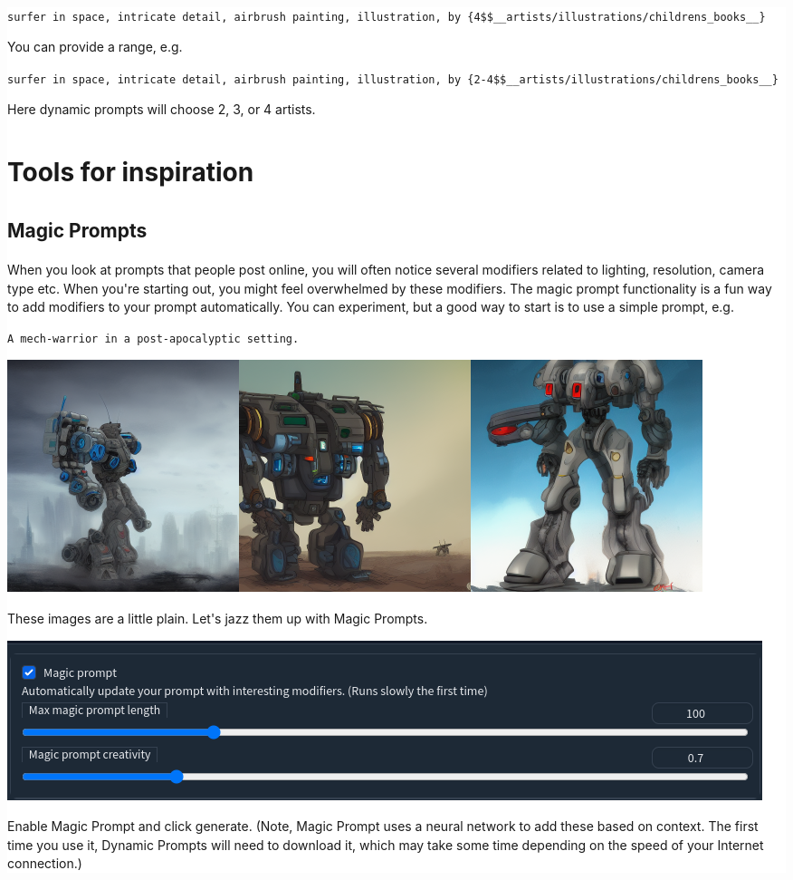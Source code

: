     surfer in space, intricate detail, airbrush painting, illustration, by {4$$__artists/illustrations/childrens_books__}

You can provide a range, e.g.

    surfer in space, intricate detail, airbrush painting, illustration, by {2-4$$__artists/illustrations/childrens_books__}

Here dynamic prompts will choose 2, 3, or 4 artists.

# Tools for inspiration

## Magic Prompts

When you look at prompts that people post online, you will often notice several modifiers related to lighting, resolution, camera type etc. When you're starting out, you might feel overwhelmed by these modifiers. The magic prompt functionality is a fun way to add modifiers to your prompt automatically. You can experiment, but a good way to start is to use a simple prompt, e.g.

    A mech-warrior in a post-apocalyptic setting.

<img src="../images/tutorial/mech.png">

These images are a little plain. Let's jazz them up with Magic Prompts.

<img src="../images/tutorial/magicprompts.png">

Enable Magic Prompt and click generate. (Note, Magic Prompt uses a neural network to add these based on context. The first time you use it, Dynamic Prompts will need to download it, which may take some time depending on the speed of your Internet connection.)
